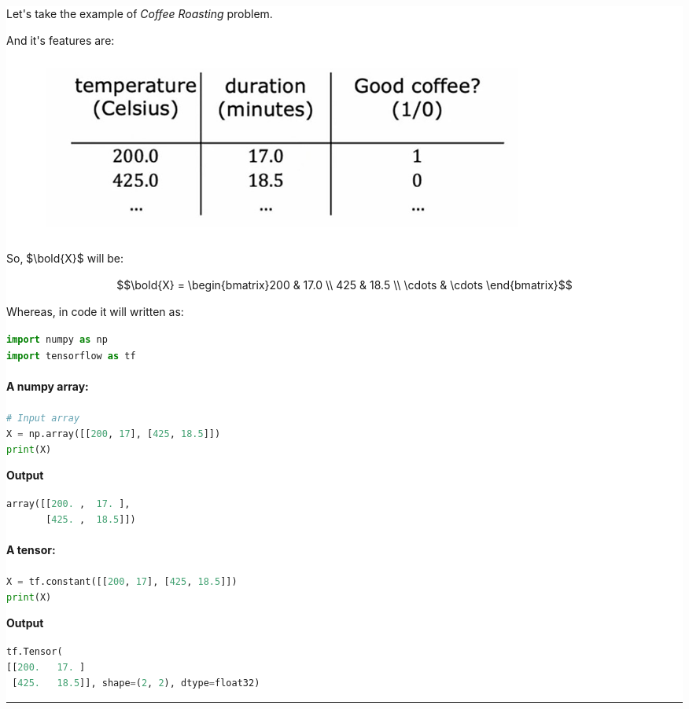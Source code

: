 Let's take the example of *Coffee Roasting* problem.

And it's features are:

<img src="./images/coffee_roasting_features.jpg" alt="coffe roasting features" width="600px" style="padding:10px 50px">

So, $\bold{X}$ will be:

$$\bold{X} = \begin{bmatrix}200 & 17.0 \\ 425 & 18.5 \\ \cdots & \cdots \end{bmatrix}$$

Whereas, in code it will written as:
```python
import numpy as np
import tensorflow as tf
```
#### A **numpy** array:
```python
# Input array
X = np.array([[200, 17], [425, 18.5]])
print(X)
```
**Output**
```python
array([[200. ,  17. ],
       [425. ,  18.5]])
```
#### A **tensor**:
```python
X = tf.constant([[200, 17], [425, 18.5]])
print(X)
```
**Output**
```python
tf.Tensor(
[[200.   17. ]
 [425.   18.5]], shape=(2, 2), dtype=float32)
```

---
